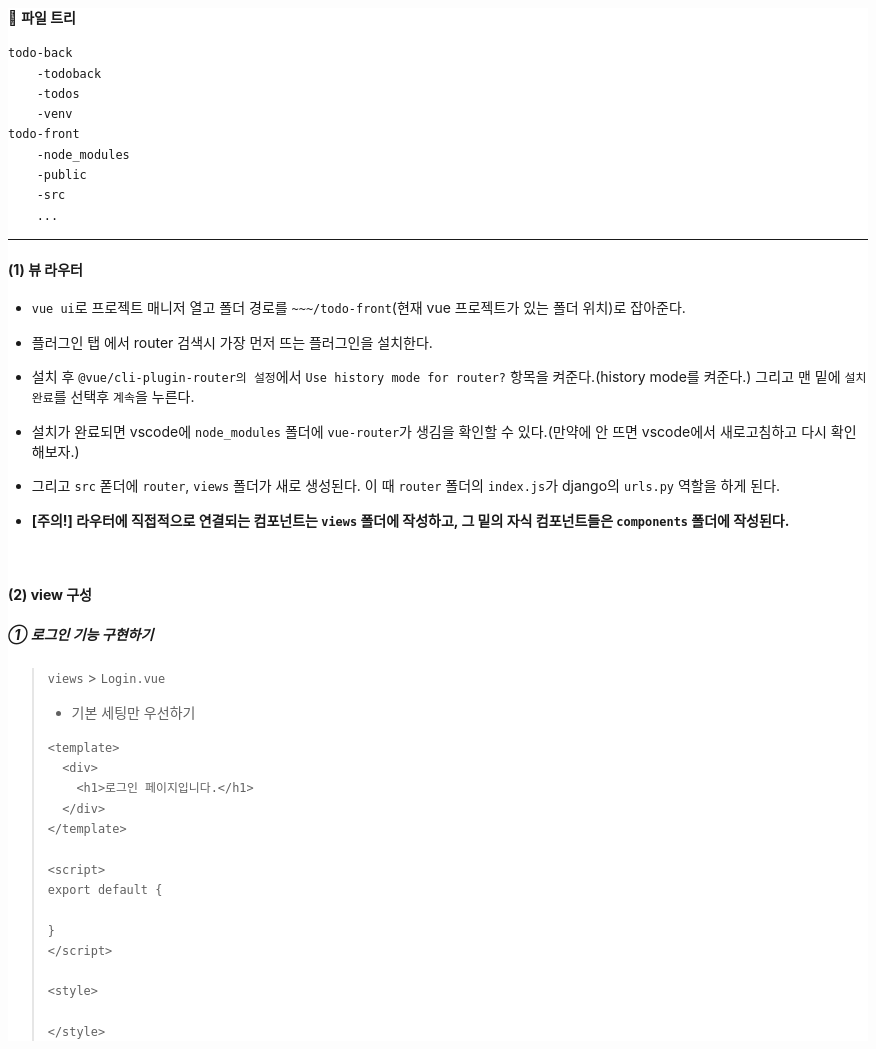 :file_folder: <b>파일 트리</b>

```
todo-back
	-todoback
	-todos
	-venv
todo-front
	-node_modules
	-public
	-src
	...
```

---

#### (1) 뷰 라우터

- `vue ui`로 프로젝트 매니저 열고 폴더 경로를 `~~~/todo-front`(현재 vue 프로젝트가 있는 폴더 위치)로 잡아준다.

- 플러그인 탭 에서 router 검색시 가장 먼저 뜨는 플러그인을 설치한다.
- 설치 후 `@vue/cli-plugin-router의 설정`에서 `Use history mode for router?` 항목을 켜준다.(history mode를 켜준다.) 그리고 맨 밑에 `설치 완료`를 선택후 `계속`을 누른다.
- 설치가 완료되면 vscode에 `node_modules` 폴더에 `vue-router`가 생김을 확인할 수 있다.(만약에 안 뜨면 vscode에서 새로고침하고 다시 확인해보자.)

- 그리고 `src` 폳더에 `router`, `views` 폴더가 새로 생성된다. 이 때 `router` 폴더의 `index.js`가 django의 `urls.py` 역할을 하게 된다.
- <b>[주의!] 라우터에 직접적으로 연결되는 컴포넌트는 `views` 폴더에 작성하고, 그 밑의 자식 컴포넌트들은 `components` 폴더에 작성된다.</b>

<br>

#### (2) view 구성

##### ① 로그인 기능 구현하기

> `views` > `Login.vue`
>
> - 기본 세팅만 우선하기
>
> ```vue
> <template>
>   <div> 
>     <h1>로그인 페이지입니다.</h1>
>   </div>
> </template>
> 
> <script>
> export default {
>  
> }
> </script>
> 
> <style>
> 
> </style>
> ```
